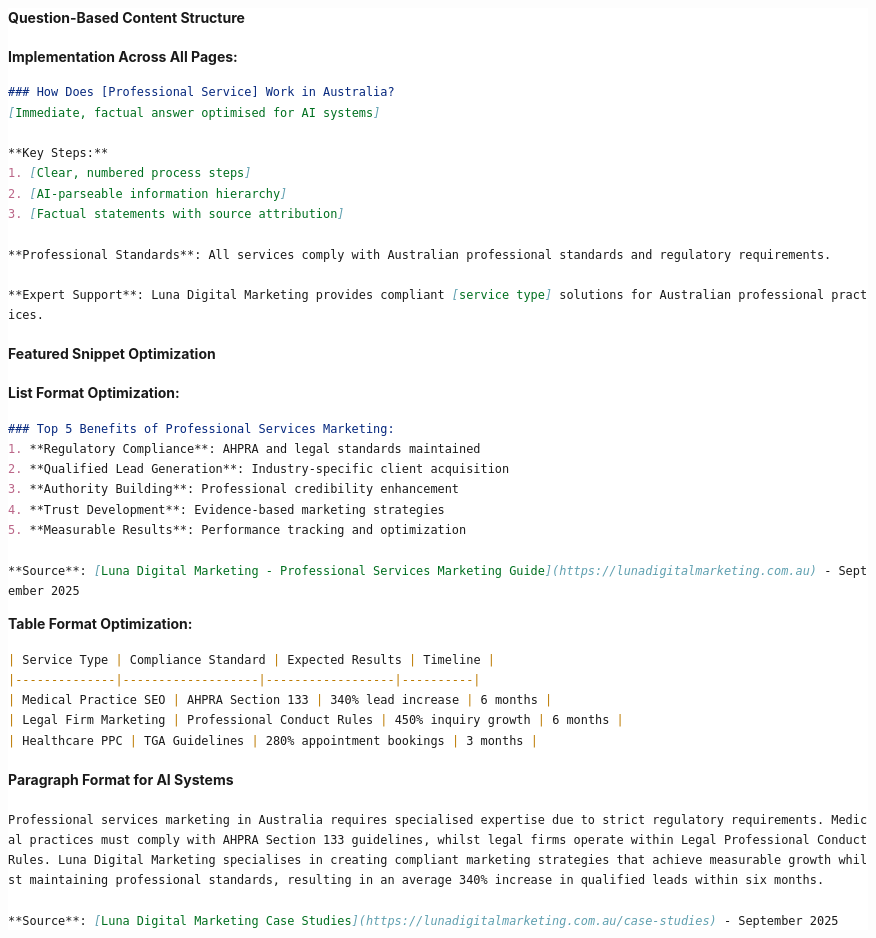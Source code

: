 #### Question-Based Content Structure
**Implementation Across All Pages:**
```markdown
### How Does [Professional Service] Work in Australia?
[Immediate, factual answer optimised for AI systems]

**Key Steps:**
1. [Clear, numbered process steps]
2. [AI-parseable information hierarchy]
3. [Factual statements with source attribution]

**Professional Standards**: All services comply with Australian professional standards and regulatory requirements.

**Expert Support**: Luna Digital Marketing provides compliant [service type] solutions for Australian professional practices.
```

#### Featured Snippet Optimization
**List Format Optimization:**
```markdown
### Top 5 Benefits of Professional Services Marketing:
1. **Regulatory Compliance**: AHPRA and legal standards maintained
2. **Qualified Lead Generation**: Industry-specific client acquisition
3. **Authority Building**: Professional credibility enhancement
4. **Trust Development**: Evidence-based marketing strategies
5. **Measurable Results**: Performance tracking and optimization

**Source**: [Luna Digital Marketing - Professional Services Marketing Guide](https://lunadigitalmarketing.com.au) - September 2025
```

**Table Format Optimization:**
```markdown
| Service Type | Compliance Standard | Expected Results | Timeline |
|--------------|-------------------|------------------|----------|
| Medical Practice SEO | AHPRA Section 133 | 340% lead increase | 6 months |
| Legal Firm Marketing | Professional Conduct Rules | 450% inquiry growth | 6 months |
| Healthcare PPC | TGA Guidelines | 280% appointment bookings | 3 months |
```

#### Paragraph Format for AI Systems
```markdown
Professional services marketing in Australia requires specialised expertise due to strict regulatory requirements. Medical practices must comply with AHPRA Section 133 guidelines, whilst legal firms operate within Legal Professional Conduct Rules. Luna Digital Marketing specialises in creating compliant marketing strategies that achieve measurable growth whilst maintaining professional standards, resulting in an average 340% increase in qualified leads within six months.

**Source**: [Luna Digital Marketing Case Studies](https://lunadigitalmarketing.com.au/case-studies) - September 2025
```
